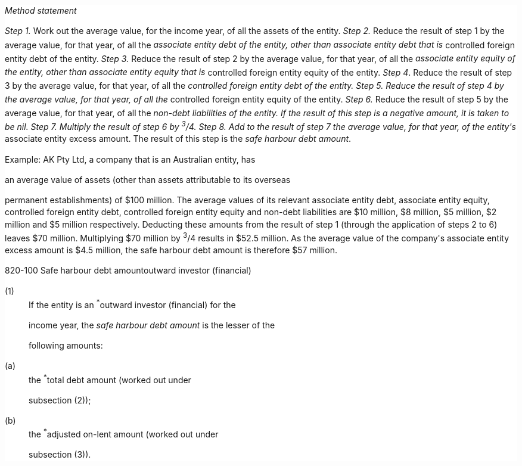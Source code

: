  </dl></dl>

_Method statement_

_Step 1._	Work out the average value, for the income year, of all the assets of the entity.
 _Step 2._ Reduce the result of step 1 by the average value, for that year, of all the <sup>*</sup>associate entity debt of the entity, other than associate entity debt that is <sup>*</sup>controlled foreign entity debt of the entity.
 _Step 3._ Reduce the result of step 2 by the average value, for that year, of all the <sup>*</sup>associate entity equity of the entity, other than associate entity equity that is <sup>*</sup>controlled foreign entity equity of the entity.
 _Step 4_.	Reduce the result of step 3 by the average value, for that year, of all the <sup>*</sup>controlled foreign entity debt of the entity.
 _Step 5._ Reduce the result of step 4 by the average value, for that year, of all the <sup>*</sup>controlled foreign entity equity of the entity.
 _Step 6._	Reduce the result of step 5 by the average value, for that year, of all the <sup>*</sup>non-debt liabilities of the entity. If the result of this step is a negative amount, it is taken to be nil.
 _Step 7._	Multiply the result of step 6 by <sup>3</sup>/4.
 _Step 8._	Add to the result of step 7 the average value, for that year, of the entity's <sup>*</sup>associate entity excess amount. The result of this step is the _safe harbour debt amount_.

<dl compact=""><dl compact="">

Example:	AK Pty Ltd, a company that is an Australian entity, has

an average value of assets (other than assets attributable to its overseas

permanent establishments) of $100 million. 	The average values of its relevant associate entity debt, associate entity equity, controlled foreign entity debt, controlled foreign entity equity and non-debt liabilities are $10 million, $8 million, $5 million, $2 million and $5 million respectively. Deducting these amounts from the result of step 1 (through the application of steps 2 to 6) leaves $70 million. Multiplying $70 million by <sup>3</sup>/4 results in $52.5 million. As the average value of the company's associate entity excess amount is $4.5 million, the safe harbour debt amount is therefore $57 million.  </dl></dl>

820-100  Safe harbour debt amount&#151;outward investor (financial)

<dl compact=""><dl compact="">

<dt>(1)</dt><dd>If the entity is an <sup>*</sup>outward investor (financial) for the

income year, the _safe harbour debt amount_ is the lesser of the

following amounts:

</dd> </dl></dl>

<dl compact=""><dl compact=""><dl compact="">

<dt>(a)</dt><dd>the <sup>*</sup>total debt amount (worked out under

subsection&#160;(2));</dd>

<dt>(b)</dt><dd>the <sup>*</sup>adjusted on-lent amount (worked out under

subsection&#160;(3)).

</dd>
